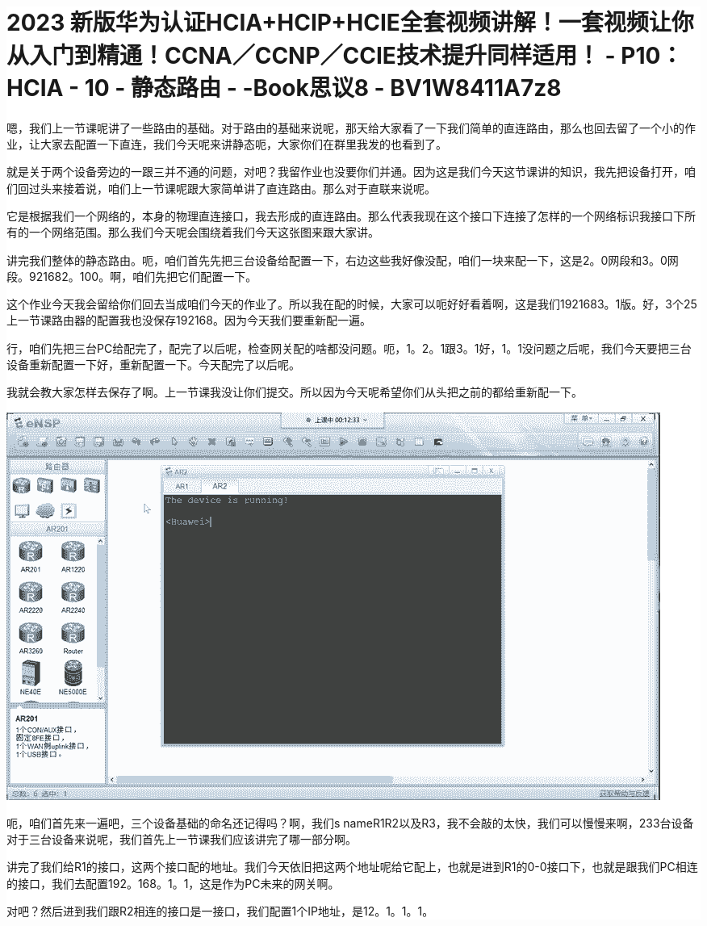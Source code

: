 # 2023 新版华为认证HCIA+HCIP+HCIE全套视频讲解！一套视频让你从入门到精通！CCNA／CCNP／CCIE技术提升同样适用！ - P10：HCIA - 10 - 静态路由 - -Book思议8 - BV1W8411A7z8

嗯，我们上一节课呢讲了一些路由的基础。对于路由的基础来说呢，那天给大家看了一下我们简单的直连路由，那么也回去留了一个小的作业，让大家去配置一下直连，我们今天呢来讲静态呃，大家你们在群里我发的也看到了。

就是关于两个设备旁边的一跟三并不通的问题，对吧？我留作业也没要你们并通。因为这是我们今天这节课讲的知识，我先把设备打开，咱们回过头来接着说，咱们上一节课呢跟大家简单讲了直连路由。那么对于直联来说呢。

它是根据我们一个网络的，本身的物理直连接口，我去形成的直连路由。那么代表我现在这个接口下连接了怎样的一个网络标识我接口下所有的一个网络范围。那么我们今天呢会围绕着我们今天这张图来跟大家讲。

讲完我们整体的静态路由。呃，咱们首先先把三台设备给配置一下，右边这些我好像没配，咱们一块来配一下，这是2。0网段和3。0网段。921682。100。啊，咱们先把它们配置一下。

这个作业今天我会留给你们回去当成咱们今天的作业了。所以我在配的时候，大家可以呃好好看着啊，这是我们1921683。1版。好，3个25上一节课路由器的配置我也没保存192168。因为今天我们要重新配一遍。

行，咱们先把三台PC给配完了，配完了以后呢，检查网关配的啥都没问题。呃，1。2。1跟3。1好，1。1没问题之后呢，我们今天要把三台设备重新配置一下好，重新配置一下。今天配完了以后呢。

我就会教大家怎样去保存了啊。上一节课我没让你们提交。所以因为今天呢希望你们从头把之前的都给重新配一下。



![](img/638b5ff454191aaa488eb1440724bbf7_1.png)

呃，咱们首先来一遍吧，三个设备基础的命名还记得吗？啊，我们s nameR1R2以及R3，我不会敲的太快，我们可以慢慢来啊，233台设备对于三台设备来说呢，我们首先上一节课我们应该讲完了哪一部分啊。

讲完了我们给R1的接口，这两个接口配的地址。我们今天依旧把这两个地址呢给它配上，也就是进到R1的0-0接口下，也就是跟我们PC相连的接口，我们去配置192。168。1。1，这是作为PC未来的网关啊。

对吧？然后进到我们跟R2相连的接口是一接口，我们配置1个IP地址，是12。1。1。1。
